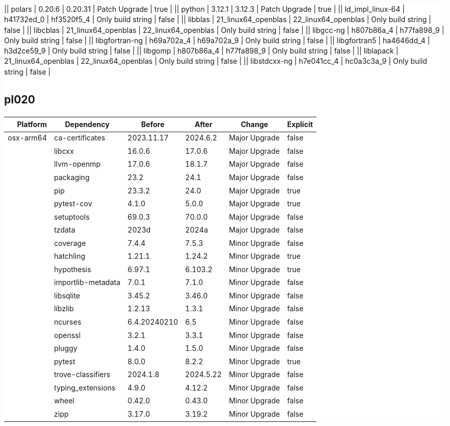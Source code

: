 || polars | 0.20.6 | 0.20.31 | Patch Upgrade | true |
|| python | 3.12.1 | 3.12.3 | Patch Upgrade | true |
|| ld_impl_linux-64 | h41732ed_0 | hf3520f5_4 | Only build string | false |
|| libblas | 21_linux64_openblas | 22_linux64_openblas | Only build string | false |
|| libcblas | 21_linux64_openblas | 22_linux64_openblas | Only build string | false |
|| libgcc-ng | h807b86a_4 | h77fa898_9 | Only build string | false |
|| libgfortran-ng | h69a702a_4 | h69a702a_9 | Only build string | false |
|| libgfortran5 | ha4646dd_4 | h3d2ce59_9 | Only build string | false |
|| libgomp | h807b86a_4 | h77fa898_9 | Only build string | false |
|| liblapack | 21_linux64_openblas | 22_linux64_openblas | Only build string | false |
|| libstdcxx-ng | h7e041cc_4 | hc0a3c3a_9 | Only build string | false |

## pl020

| Platform | Dependency | Before | After | Change | Explicit |
| -: | - | - | - | - | - |
| osx-arm64 | ca-certificates | 2023.11.17 | 2024.6.2 | Major Upgrade | false |
|| libcxx | 16.0.6 | 17.0.6 | Major Upgrade | false |
|| llvm-openmp | 17.0.6 | 18.1.7 | Major Upgrade | false |
|| packaging | 23.2 | 24.1 | Major Upgrade | false |
|| pip | 23.3.2 | 24.0 | Major Upgrade | true |
|| pytest-cov | 4.1.0 | 5.0.0 | Major Upgrade | true |
|| setuptools | 69.0.3 | 70.0.0 | Major Upgrade | false |
|| tzdata | 2023d | 2024a | Major Upgrade | false |
|| coverage | 7.4.4 | 7.5.3 | Minor Upgrade | false |
|| hatchling | 1.21.1 | 1.24.2 | Minor Upgrade | true |
|| hypothesis | 6.97.1 | 6.103.2 | Minor Upgrade | true |
|| importlib-metadata | 7.0.1 | 7.1.0 | Minor Upgrade | false |
|| libsqlite | 3.45.2 | 3.46.0 | Minor Upgrade | false |
|| libzlib | 1.2.13 | 1.3.1 | Minor Upgrade | false |
|| ncurses | 6.4.20240210 | 6.5 | Minor Upgrade | false |
|| openssl | 3.2.1 | 3.3.1 | Minor Upgrade | false |
|| pluggy | 1.4.0 | 1.5.0 | Minor Upgrade | false |
|| pytest | 8.0.0 | 8.2.2 | Minor Upgrade | true |
|| trove-classifiers | 2024.1.8 | 2024.5.22 | Minor Upgrade | false |
|| typing_extensions | 4.9.0 | 4.12.2 | Minor Upgrade | false |
|| wheel | 0.42.0 | 0.43.0 | Minor Upgrade | false |
|| zipp | 3.17.0 | 3.19.2 | Minor Upgrade | false |